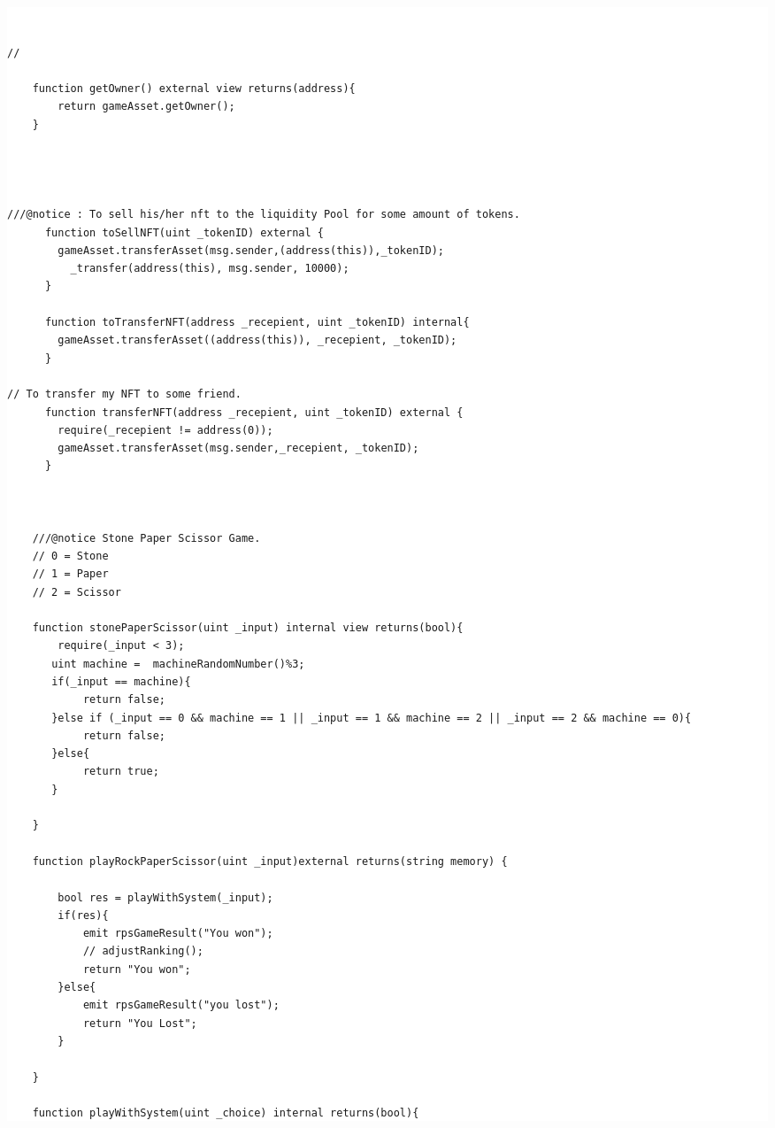 ```Solidity


//

    function getOwner() external view returns(address){
        return gameAsset.getOwner();
    }




///@notice : To sell his/her nft to the liquidity Pool for some amount of tokens.
      function toSellNFT(uint _tokenID) external {
        gameAsset.transferAsset(msg.sender,(address(this)),_tokenID);
          _transfer(address(this), msg.sender, 10000);
      }

      function toTransferNFT(address _recepient, uint _tokenID) internal{
        gameAsset.transferAsset((address(this)), _recepient, _tokenID);
      }

// To transfer my NFT to some friend.
      function transferNFT(address _recepient, uint _tokenID) external {
        require(_recepient != address(0));
        gameAsset.transferAsset(msg.sender,_recepient, _tokenID);
      }



    ///@notice Stone Paper Scissor Game.
    // 0 = Stone
    // 1 = Paper
    // 2 = Scissor

    function stonePaperScissor(uint _input) internal view returns(bool){
        require(_input < 3);
       uint machine =  machineRandomNumber()%3;
       if(_input == machine){
            return false;
       }else if (_input == 0 && machine == 1 || _input == 1 && machine == 2 || _input == 2 && machine == 0){
            return false;
       }else{
            return true;
       }

    }

    function playRockPaperScissor(uint _input)external returns(string memory) {

        bool res = playWithSystem(_input);
        if(res){
            emit rpsGameResult("You won");
            // adjustRanking();
            return "You won";
        }else{
            emit rpsGameResult("you lost");
            return "You Lost";
        }

    }

    function playWithSystem(uint _choice) internal returns(bool){
```